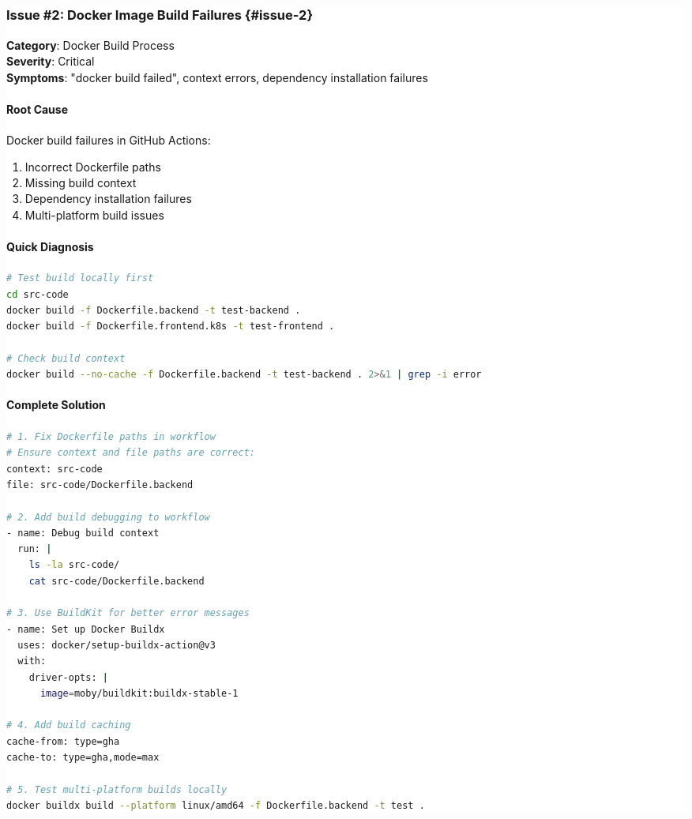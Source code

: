 
### **Issue #2: Docker Image Build Failures** {#issue-2}
**Category**: Docker Build Process  
**Severity**: Critical  
**Symptoms**: "docker build failed", context errors, dependency installation failures

#### **Root Cause**
Docker build failures in GitHub Actions:
1. Incorrect Dockerfile paths
2. Missing build context
3. Dependency installation failures
4. Multi-platform build issues

#### **Quick Diagnosis**
```bash
# Test build locally first
cd src-code
docker build -f Dockerfile.backend -t test-backend .
docker build -f Dockerfile.frontend.k8s -t test-frontend .

# Check build context
docker build --no-cache -f Dockerfile.backend -t test-backend . 2>&1 | grep -i error
```

#### **Complete Solution**
```bash
# 1. Fix Dockerfile paths in workflow
# Ensure context and file paths are correct:
context: src-code
file: src-code/Dockerfile.backend

# 2. Add build debugging to workflow
- name: Debug build context
  run: |
    ls -la src-code/
    cat src-code/Dockerfile.backend

# 3. Use BuildKit for better error messages
- name: Set up Docker Buildx
  uses: docker/setup-buildx-action@v3
  with:
    driver-opts: |
      image=moby/buildkit:buildx-stable-1

# 4. Add build caching
cache-from: type=gha
cache-to: type=gha,mode=max

# 5. Test multi-platform builds locally
docker buildx build --platform linux/amd64 -f Dockerfile.backend -t test .
```
